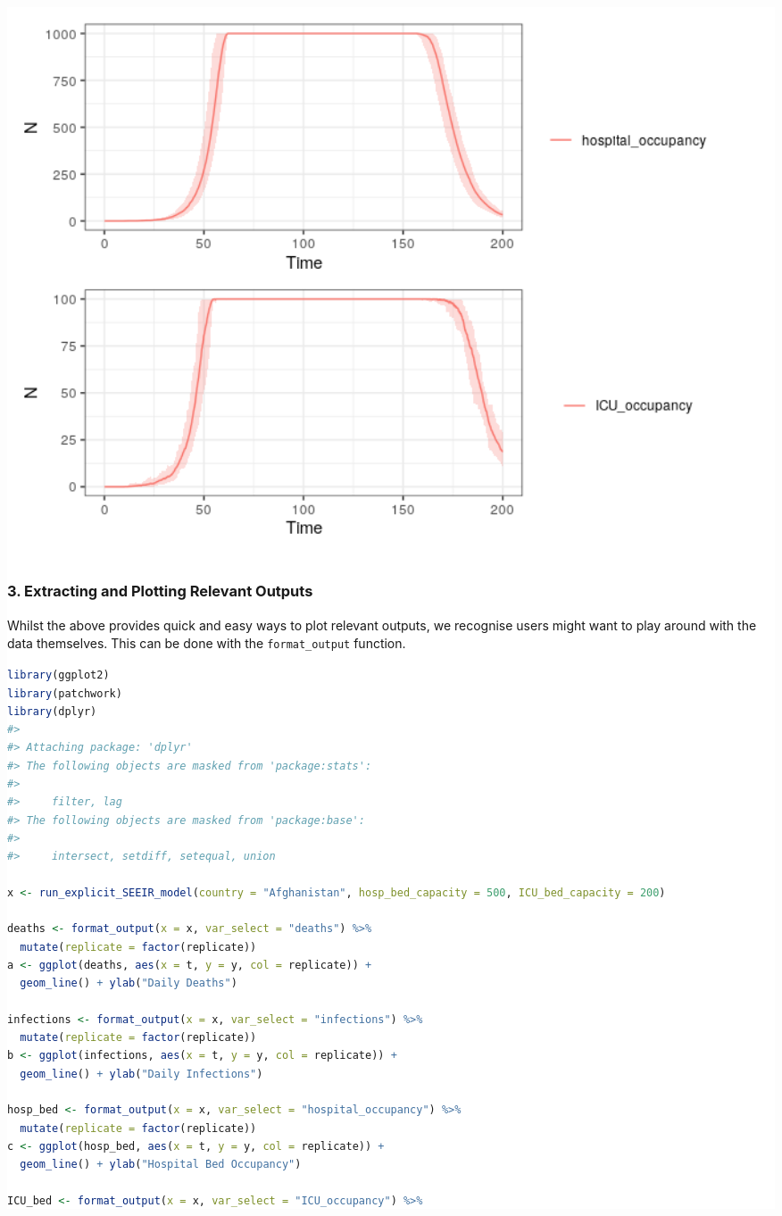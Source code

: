 <img src="man/figures/README-change healthcare capacity-1.png" width="100%" />

### 3\. Extracting and Plotting Relevant Outputs

Whilst the above provides quick and easy ways to plot relevant outputs,
we recognise users might want to play around with the data themselves.
This can be done with the `format_output` function.

``` r
library(ggplot2)
library(patchwork)
library(dplyr)
#> 
#> Attaching package: 'dplyr'
#> The following objects are masked from 'package:stats':
#> 
#>     filter, lag
#> The following objects are masked from 'package:base':
#> 
#>     intersect, setdiff, setequal, union

x <- run_explicit_SEEIR_model(country = "Afghanistan", hosp_bed_capacity = 500, ICU_bed_capacity = 200)

deaths <- format_output(x = x, var_select = "deaths") %>%
  mutate(replicate = factor(replicate))
a <- ggplot(deaths, aes(x = t, y = y, col = replicate)) +
  geom_line() + ylab("Daily Deaths")

infections <- format_output(x = x, var_select = "infections") %>%
  mutate(replicate = factor(replicate))
b <- ggplot(infections, aes(x = t, y = y, col = replicate)) +
  geom_line() + ylab("Daily Infections")

hosp_bed <- format_output(x = x, var_select = "hospital_occupancy") %>%
  mutate(replicate = factor(replicate))
c <- ggplot(hosp_bed, aes(x = t, y = y, col = replicate)) +
  geom_line() + ylab("Hospital Bed Occupancy")

ICU_bed <- format_output(x = x, var_select = "ICU_occupancy") %>%
```